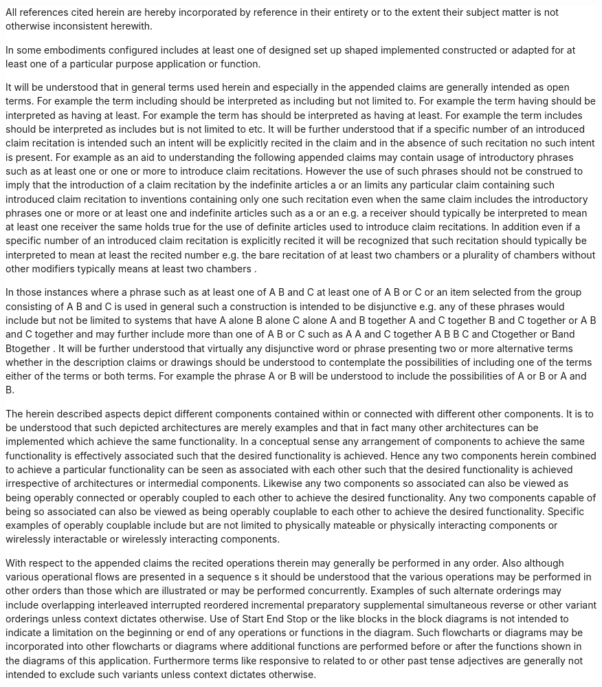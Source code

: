 All references cited herein are hereby incorporated by reference in their entirety or to the extent their subject matter is not otherwise inconsistent herewith.

In some embodiments configured includes at least one of designed set up shaped implemented constructed or adapted for at least one of a particular purpose application or function.

It will be understood that in general terms used herein and especially in the appended claims are generally intended as open terms. For example the term including should be interpreted as including but not limited to. For example the term having should be interpreted as having at least. For example the term has should be interpreted as having at least. For example the term includes should be interpreted as includes but is not limited to etc. It will be further understood that if a specific number of an introduced claim recitation is intended such an intent will be explicitly recited in the claim and in the absence of such recitation no such intent is present. For example as an aid to understanding the following appended claims may contain usage of introductory phrases such as at least one or one or more to introduce claim recitations. However the use of such phrases should not be construed to imply that the introduction of a claim recitation by the indefinite articles a or an limits any particular claim containing such introduced claim recitation to inventions containing only one such recitation even when the same claim includes the introductory phrases one or more or at least one and indefinite articles such as a or an e.g. a receiver should typically be interpreted to mean at least one receiver the same holds true for the use of definite articles used to introduce claim recitations. In addition even if a specific number of an introduced claim recitation is explicitly recited it will be recognized that such recitation should typically be interpreted to mean at least the recited number e.g. the bare recitation of at least two chambers or a plurality of chambers without other modifiers typically means at least two chambers .

In those instances where a phrase such as at least one of A B and C at least one of A B or C or an item selected from the group consisting of A B and C is used in general such a construction is intended to be disjunctive e.g. any of these phrases would include but not be limited to systems that have A alone B alone C alone A and B together A and C together B and C together or A B and C together and may further include more than one of A B or C such as A A and C together A B B C and Ctogether or Band Btogether . It will be further understood that virtually any disjunctive word or phrase presenting two or more alternative terms whether in the description claims or drawings should be understood to contemplate the possibilities of including one of the terms either of the terms or both terms. For example the phrase A or B will be understood to include the possibilities of A or B or A and B. 

The herein described aspects depict different components contained within or connected with different other components. It is to be understood that such depicted architectures are merely examples and that in fact many other architectures can be implemented which achieve the same functionality. In a conceptual sense any arrangement of components to achieve the same functionality is effectively associated such that the desired functionality is achieved. Hence any two components herein combined to achieve a particular functionality can be seen as associated with each other such that the desired functionality is achieved irrespective of architectures or intermedial components. Likewise any two components so associated can also be viewed as being operably connected or operably coupled to each other to achieve the desired functionality. Any two components capable of being so associated can also be viewed as being operably couplable to each other to achieve the desired functionality. Specific examples of operably couplable include but are not limited to physically mateable or physically interacting components or wirelessly interactable or wirelessly interacting components.

With respect to the appended claims the recited operations therein may generally be performed in any order. Also although various operational flows are presented in a sequence s it should be understood that the various operations may be performed in other orders than those which are illustrated or may be performed concurrently. Examples of such alternate orderings may include overlapping interleaved interrupted reordered incremental preparatory supplemental simultaneous reverse or other variant orderings unless context dictates otherwise. Use of Start End Stop or the like blocks in the block diagrams is not intended to indicate a limitation on the beginning or end of any operations or functions in the diagram. Such flowcharts or diagrams may be incorporated into other flowcharts or diagrams where additional functions are performed before or after the functions shown in the diagrams of this application. Furthermore terms like responsive to related to or other past tense adjectives are generally not intended to exclude such variants unless context dictates otherwise.
